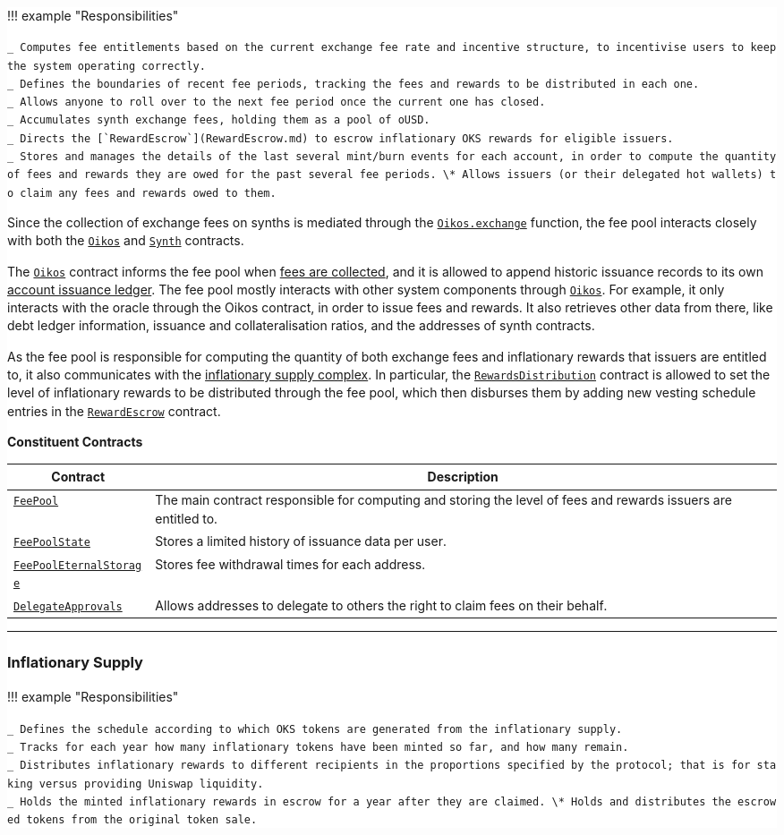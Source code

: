 !!! example "Responsibilities"

    _ Computes fee entitlements based on the current exchange fee rate and incentive structure, to incentivise users to keep the system operating correctly.
    _ Defines the boundaries of recent fee periods, tracking the fees and rewards to be distributed in each one.
    _ Allows anyone to roll over to the next fee period once the current one has closed.
    _ Accumulates synth exchange fees, holding them as a pool of oUSD.
    _ Directs the [`RewardEscrow`](RewardEscrow.md) to escrow inflationary OKS rewards for eligible issuers.
    _ Stores and manages the details of the last several mint/burn events for each account, in order to compute the quantity of fees and rewards they are owed for the past several fee periods. \* Allows issuers (or their delegated hot wallets) to claim any fees and rewards owed to them.

Since the collection of exchange fees on synths is mediated through the [`Oikos.exchange`](Oikos.md#exchange) function, the fee pool interacts closely with both the [`Oikos`](Oikos.md) and [`Synth`](Synth.md) contracts.

The [`Oikos`](Oikos.md) contract informs the fee pool when [fees are collected](FeePool.md#feepaid), and it is allowed to append historic issuance records to its own [account issuance ledger](FeePoolState.md#accountissuanceledger). The fee pool mostly interacts with other system components through [`Oikos`](Oikos.md). For example, it only interacts with the oracle through the Oikos contract, in order to issue fees and rewards. It also retrieves other data from there, like debt ledger information, issuance and collateralisation ratios, and the addresses of synth contracts.

As the fee pool is responsible for computing the quantity of both exchange fees and inflationary rewards that issuers are entitled to, it also communicates with the [inflationary supply complex](#inflationary-supply). In particular, the [`RewardsDistribution`](RewardsDistribution.md) contract is allowed to set the level of inflationary rewards to be distributed through the fee pool, which then disburses them by adding new vesting schedule entries in the [`RewardEscrow`](RewardEscrow.md) contract.

**Constituent Contracts**

| Contract                                            | Description                                                                                                    |
| --------------------------------------------------- | -------------------------------------------------------------------------------------------------------------- |
| [`FeePool`](FeePool.md)                             | The main contract responsible for computing and storing the level of fees and rewards issuers are entitled to. |
| [`FeePoolState`](FeePoolState.md)                   | Stores a limited history of issuance data per user.                                                            |
| [`FeePoolEternalStorage`](FeePoolEternalStorage.md) | Stores fee withdrawal times for each address.                                                                  |
| [`DelegateApprovals`](DelegateApprovals.md)         | Allows addresses to delegate to others the right to claim fees on their behalf.                                |

---

### Inflationary Supply

!!! example "Responsibilities"

    _ Defines the schedule according to which OKS tokens are generated from the inflationary supply.
    _ Tracks for each year how many inflationary tokens have been minted so far, and how many remain.
    _ Distributes inflationary rewards to different recipients in the proportions specified by the protocol; that is for staking versus providing Uniswap liquidity.
    _ Holds the minted inflationary rewards in escrow for a year after they are claimed. \* Holds and distributes the escrowed tokens from the original token sale.
